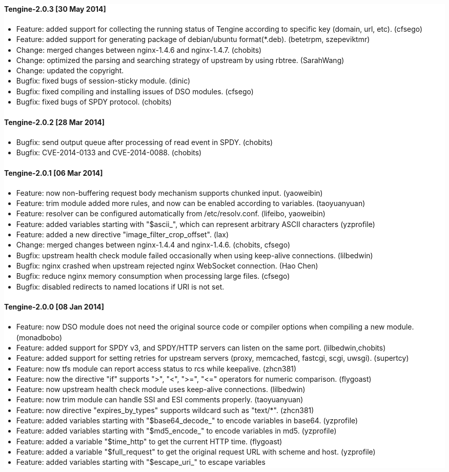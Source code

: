 
#### Tengine-2.0.3 [30 May 2014]

*   Feature: added support for collecting the running status of Tengine according to specific key (domain, url, etc). (cfsego)
*   Feature: added support for generating package of debian/ubuntu format(*.deb). (betetrpm, szepeviktmr)
*   Change: merged changes between nginx-1.4.6 and nginx-1.4.7. (chobits)
*   Change: optimized the parsing and searching strategy of upstream by using rbtree. (SarahWang)
*   Change: updated the copyright.
*   Bugfix: fixed bugs of session-sticky module. (dinic)
*   Bugfix: fixed compiling and installing issues of DSO modules. (cfsego)
*   Bugfix: fixed bugs of SPDY protocol. (chobits)


#### Tengine-2.0.2 [28 Mar 2014]

*   Bugfix: send output queue after processing of read event in SPDY. (chobits)
*   Bugfix: CVE-2014-0133 and CVE-2014-0088. (chobits)


#### Tengine-2.0.1 [06 Mar 2014]

*   Feature: now non-buffering request body mechanism supports chunked
      input. (yaoweibin)
*   Feature: trim module added more rules, and now can be enabled according
      to variables. (taoyuanyuan)
*   Feature: resolver can be configured automatically from /etc/resolv.conf.
      (lifeibo, yaoweibin)
*   Feature: added variables starting with "$ascii_", which can represent
      arbitrary ASCII characters (yzprofile)
*   Feature: added a new directive "image_filter_crop_offset". (lax)
*   Change: merged changes between nginx-1.4.4 and nginx-1.4.6. (chobits, cfsego)
*   Bugfix: upstream health check module failed occasionally when using
      keep-alive connections. (lilbedwin)
*   Bugfix: nginx crashed when upstream rejected nginx WebSocket connection. (Hao Chen)
*   Bugfix: reduce nginx memory consumption when processing large files. (cfsego)
*   Bugfix: disabled redirects to named locations if URI is not set.


#### Tengine-2.0.0 [08 Jan 2014]
*   Feature: now DSO module does not need the original source code or
      compiler options when compiling a new module. (monadbobo)
*   Feature: added support for SPDY v3, and SPDY/HTTP servers can listen on
      the same port. (lilbedwin,chobits)
*   Feature: added support for setting retries for upstream servers (proxy,
      memcached, fastcgi, scgi, uwsgi). (supertcy)
*   Feature: now tfs module can report access status to rcs while keepalive.
      (zhcn381)
*   Feature: now the directive "if" supports ">", "<", ">=", "<=" operators
      for numeric comparison. (flygoast)
*   Feature: now upstream health check module uses keep-alive connections.
      (lilbedwin)
*   Feature: now trim module can handle SSI and ESI comments properly.
      (taoyuanyuan)
*   Feature: now directive "expires_by_types" supports wildcard such as
      "text/*". (zhcn381)
*   Feature: added variables starting with "$base64_decode_" to encode
      variables in base64. (yzprofile)
*   Feature: added variables starting with "$md5_encode_" to encode variables
      in md5. (yzprofile)
*   Feature: added a variable "$time_http" to get the current HTTP time.
      (flygoast)
*   Feature: added a variable "$full_request" to get the original request
      URL with scheme and host. (yzprofile)
*   Feature: added variables starting with "$escape_uri_" to escape variables